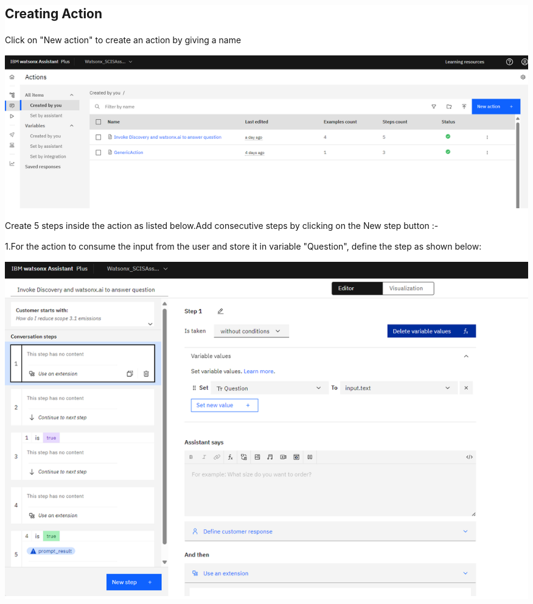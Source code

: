 
## Creating Action
Click on "New action" to create an action by giving a name 
 
 <img src="images/image6.png">

Create 5 steps inside the action as listed below.Add consecutive steps by clicking on the New step button  :-

1.For the action to consume the input from the user and store it in variable "Question", define the step as shown below:

<img src="images/image5.png">
